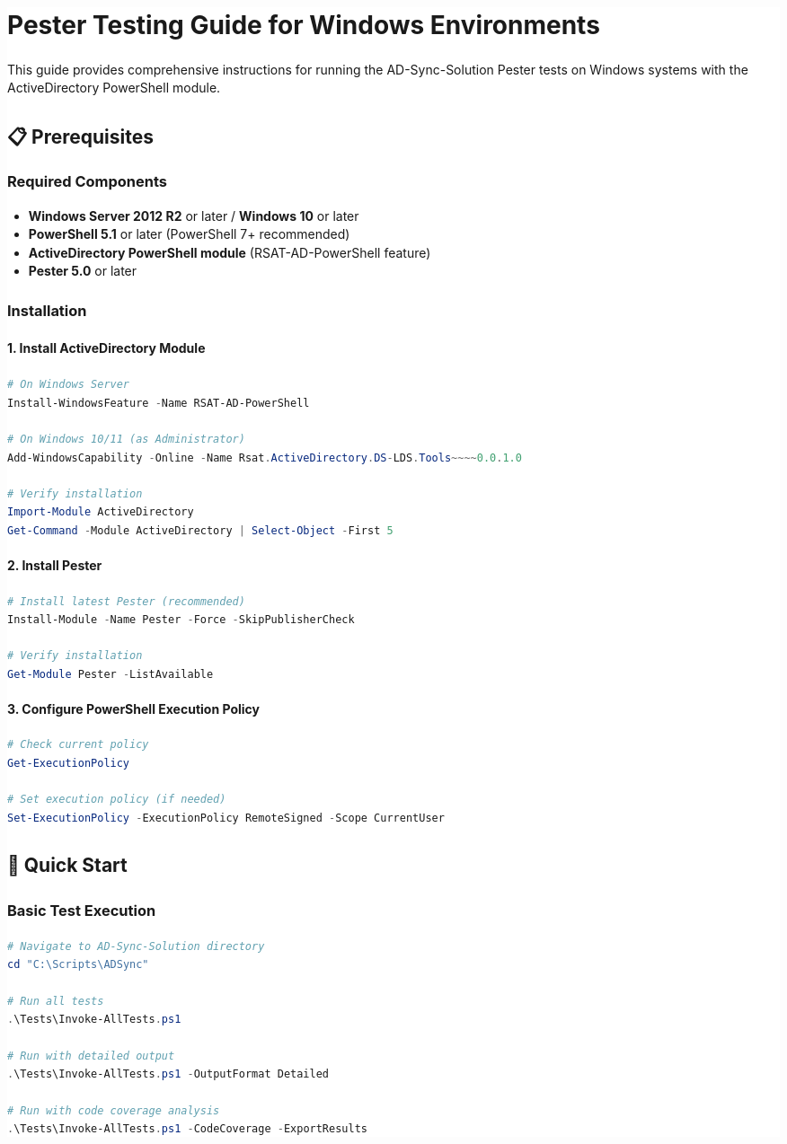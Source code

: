 # Pester Testing Guide for Windows Environments

This guide provides comprehensive instructions for running the AD-Sync-Solution Pester tests on Windows systems with the ActiveDirectory PowerShell module.

## 📋 Prerequisites

### Required Components
- **Windows Server 2012 R2** or later / **Windows 10** or later
- **PowerShell 5.1** or later (PowerShell 7+ recommended)
- **ActiveDirectory PowerShell module** (RSAT-AD-PowerShell feature)
- **Pester 5.0** or later

### Installation

#### 1. Install ActiveDirectory Module
```powershell
# On Windows Server
Install-WindowsFeature -Name RSAT-AD-PowerShell

# On Windows 10/11 (as Administrator)
Add-WindowsCapability -Online -Name Rsat.ActiveDirectory.DS-LDS.Tools~~~~0.0.1.0

# Verify installation
Import-Module ActiveDirectory
Get-Command -Module ActiveDirectory | Select-Object -First 5
```

#### 2. Install Pester
```powershell
# Install latest Pester (recommended)
Install-Module -Name Pester -Force -SkipPublisherCheck

# Verify installation
Get-Module Pester -ListAvailable
```

#### 3. Configure PowerShell Execution Policy
```powershell
# Check current policy
Get-ExecutionPolicy

# Set execution policy (if needed)
Set-ExecutionPolicy -ExecutionPolicy RemoteSigned -Scope CurrentUser
```

## 🚀 Quick Start

### Basic Test Execution
```powershell
# Navigate to AD-Sync-Solution directory
cd "C:\Scripts\ADSync"

# Run all tests
.\Tests\Invoke-AllTests.ps1

# Run with detailed output
.\Tests\Invoke-AllTests.ps1 -OutputFormat Detailed

# Run with code coverage analysis
.\Tests\Invoke-AllTests.ps1 -CodeCoverage -ExportResults
```
